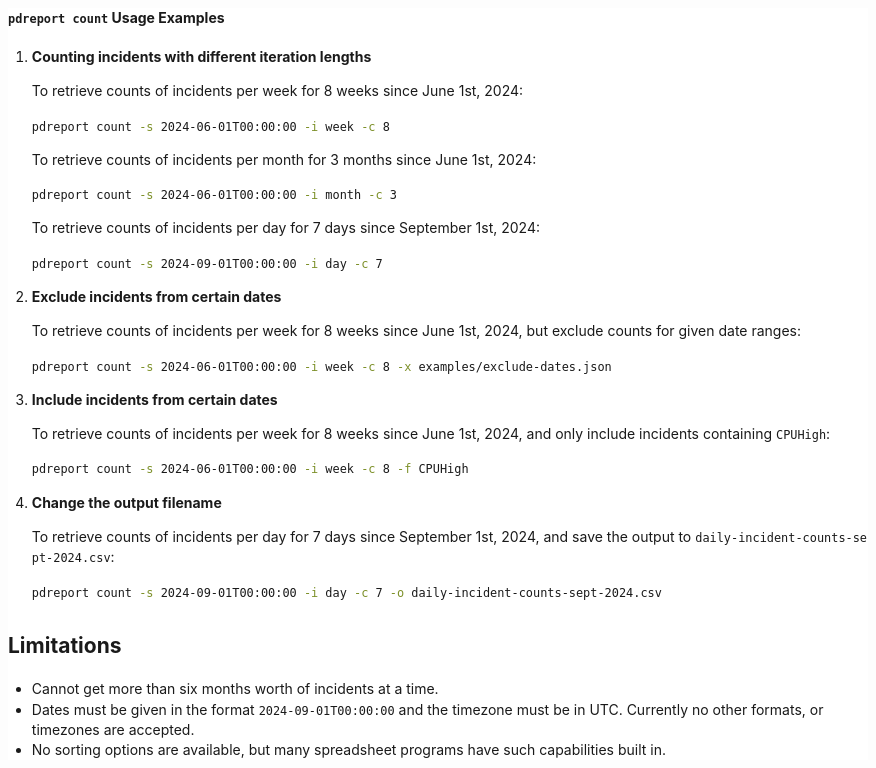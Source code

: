 #### `pdreport count` Usage Examples

1. **Counting incidents with different iteration lengths**

    To retrieve counts of incidents per week for 8 weeks since June 1st, 2024:

    ```sh
    pdreport count -s 2024-06-01T00:00:00 -i week -c 8
    ```

    To retrieve counts of incidents per month for 3 months since June 1st, 2024:

    ```sh
    pdreport count -s 2024-06-01T00:00:00 -i month -c 3
    ```

    To retrieve counts of incidents per day for 7 days since September 1st, 2024:

    ```sh
    pdreport count -s 2024-09-01T00:00:00 -i day -c 7
    ```

2. **Exclude incidents from certain dates**

    To retrieve counts of incidents per week for 8 weeks since June 1st, 2024, but exclude counts for given date ranges:

    ```sh
    pdreport count -s 2024-06-01T00:00:00 -i week -c 8 -x examples/exclude-dates.json
    ```

3. **Include incidents from certain dates**

    To retrieve counts of incidents per week for 8 weeks since June 1st, 2024, and only include incidents containing `CPUHigh`:

    ```sh
    pdreport count -s 2024-06-01T00:00:00 -i week -c 8 -f CPUHigh
    ```

4. **Change the output filename**

    To retrieve counts of incidents per day for 7 days since September 1st, 2024, and save the output to `daily-incident-counts-sept-2024.csv`:

    ```sh
    pdreport count -s 2024-09-01T00:00:00 -i day -c 7 -o daily-incident-counts-sept-2024.csv
    ```

## Limitations

* Cannot get more than six months worth of incidents at a time.
* Dates must be given in the format `2024-09-01T00:00:00` and the timezone must be in UTC. Currently no other formats, or timezones are accepted.
* No sorting options are available, but many spreadsheet programs have such capabilities built in.
